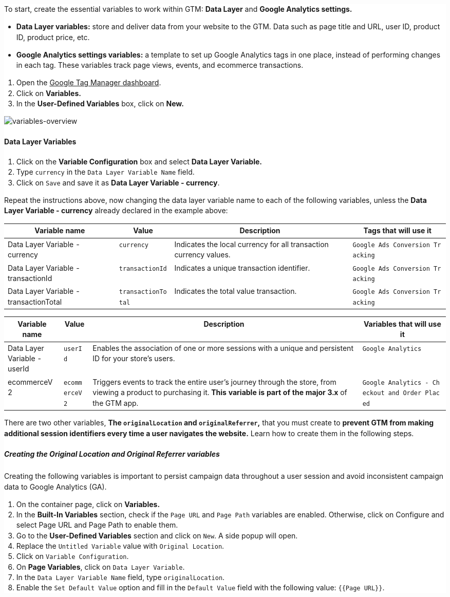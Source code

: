 To start, create the essential variables to work within GTM: **Data Layer** and **Google Analytics settings.**

- **Data Layer variables:** store and deliver data from your website to the GTM. Data such as page title and URL, user ID, product ID, product price, etc.

- **Google Analytics settings variables:** a template to set up Google Analytics tags in one place, instead of performing changes in each tag. These variables track page views, events, and ecommerce transactions.

1. Open the [Google Tag Manager dashboard](https://tagmanager.google.com).
2. Click on **Variables.**
3. In the **User-Defined Variables** box, click on **New.**

![variables-overview](https://cdn.jsdelivr.net/gh/vtexdocs/dev-portal-content@main/images/vtex-io-documentation-setting-up-google-tag-manager-0.png)

#### Data Layer Variables

1. Click on the **Variable Configuration** box and select **Data Layer Variable.**
2. Type `currency` in the `Data Layer Variable Name` field.
3. Click on `Save` and save it as **Data Layer Variable - currency**.

Repeat the instructions above, now changing the data layer variable name to each of the following variables, unless the **Data Layer Variable - currency** already declared in the example above:

| Variable name                          | Value              | Description                                                       | Tags that will use it            |
| -------------------------------------- | ------------------ | ----------------------------------------------------------------- | -------------------------------- |
| Data Layer Variable - currency         | `currency`         | Indicates the local currency for all transaction currency values. | `Google Ads Conversion Tracking` |
| Data Layer Variable - transactionId    | `transactionId`    | Indicates a unique transaction identifier.                        | `Google Ads Conversion Tracking` |
| Data Layer Variable - transactionTotal | `transactionTotal` | Indicates the total value transaction.                            | `Google Ads Conversion Tracking` |

| Variable name                | Value         | Description                                                                                                                                                               | Variables that will use it                     |
| ---------------------------- | ------------- | ------------------------------------------------------------------------------------------------------------------------------------------------------------------------- | ---------------------------------------------- |
| Data Layer Variable - userId | `userId`      | Enables the association of one or more sessions with a unique and persistent ID for your store’s users.                                                                   | `Google Analytics`                             |
| ecommerceV2                  | `ecommerceV2` | Triggers events to track the entire user’s journey through the store, from viewing a product to purchasing it. **This variable is part of the major 3.x** of the GTM app. | `Google Analytics - Checkout and Order Placed` |

There are two other variables, **The `originalLocation` and `originalReferrer`,** that you must create to **prevent GTM from making additional session identifiers every time a user navigates the website.** Learn how to create them in the following steps.

##### Creating the Original Location and Original Referrer variables

Creating the following variables is important to persist campaign data throughout a user session and avoid inconsistent campaign data to Google Analytics (GA).

1. On the container page, click on **Variables.**
2. In the **Built-In Variables** section, check if the `Page URL` and `Page Path` variables are enabled. Otherwise, click on Configure and select Page URL and Page Path to enable them.
3. Go to the **User-Defined Variables** section and click on `New`. A side popup will open.
4. Replace the `Untitled Variable` value with `Original Location`.
5. Click on `Variable Configuration`.
6. On **Page Variables**, click on `Data Layer Variable`.
7. In the `Data Layer Variable Name` field, type `originalLocation`.
8. Enable the `Set Default Value` option and fill in the `Default Value` field with the following value: `{{Page URL}}`.
